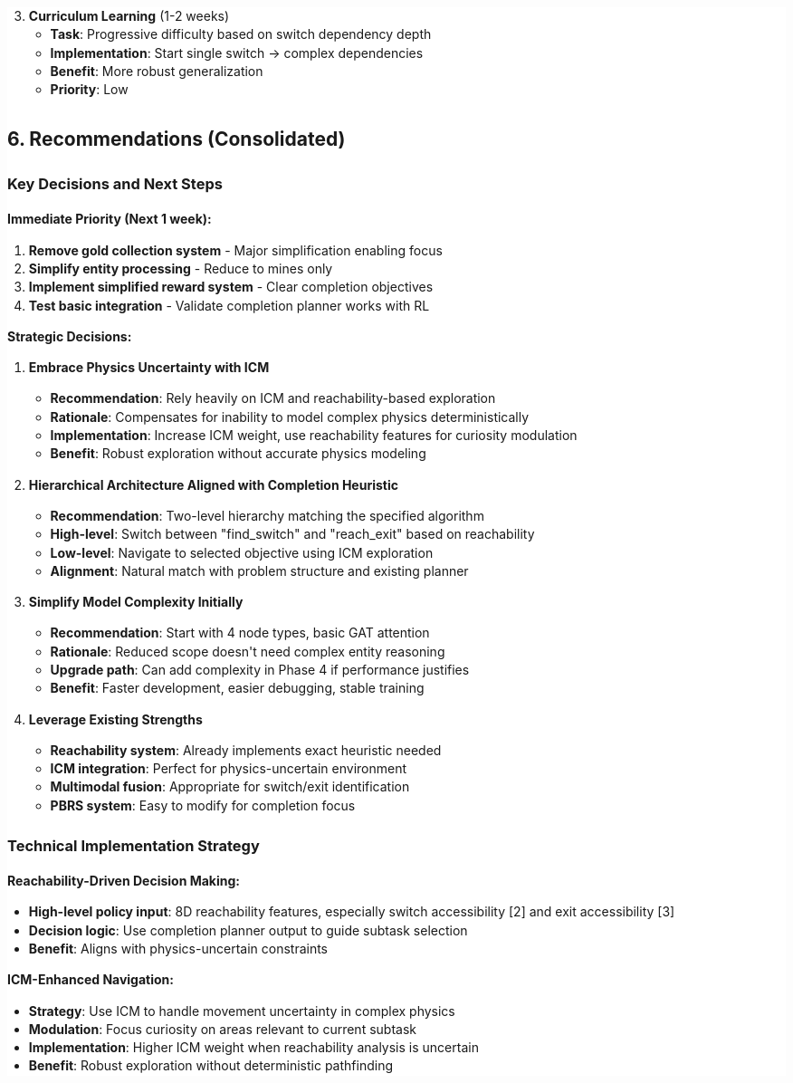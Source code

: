 3. **Curriculum Learning** (1-2 weeks)
   - **Task**: Progressive difficulty based on switch dependency depth
   - **Implementation**: Start single switch → complex dependencies
   - **Benefit**: More robust generalization
   - **Priority**: Low

## 6. Recommendations (Consolidated)

### Key Decisions and Next Steps

**Immediate Priority (Next 1 week):**
1. **Remove gold collection system** - Major simplification enabling focus
2. **Simplify entity processing** - Reduce to mines only
3. **Implement simplified reward system** - Clear completion objectives
4. **Test basic integration** - Validate completion planner works with RL

**Strategic Decisions:**

1. **Embrace Physics Uncertainty with ICM**
   - **Recommendation**: Rely heavily on ICM and reachability-based exploration
   - **Rationale**: Compensates for inability to model complex physics deterministically
   - **Implementation**: Increase ICM weight, use reachability features for curiosity modulation
   - **Benefit**: Robust exploration without accurate physics modeling

2. **Hierarchical Architecture Aligned with Completion Heuristic**
   - **Recommendation**: Two-level hierarchy matching the specified algorithm
   - **High-level**: Switch between "find_switch" and "reach_exit" based on reachability
   - **Low-level**: Navigate to selected objective using ICM exploration
   - **Alignment**: Natural match with problem structure and existing planner

3. **Simplify Model Complexity Initially**
   - **Recommendation**: Start with 4 node types, basic GAT attention
   - **Rationale**: Reduced scope doesn't need complex entity reasoning
   - **Upgrade path**: Can add complexity in Phase 4 if performance justifies
   - **Benefit**: Faster development, easier debugging, stable training

4. **Leverage Existing Strengths**
   - **Reachability system**: Already implements exact heuristic needed
   - **ICM integration**: Perfect for physics-uncertain environment  
   - **Multimodal fusion**: Appropriate for switch/exit identification
   - **PBRS system**: Easy to modify for completion focus

### Technical Implementation Strategy

**Reachability-Driven Decision Making:**
- **High-level policy input**: 8D reachability features, especially switch accessibility [2] and exit accessibility [3]
- **Decision logic**: Use completion planner output to guide subtask selection
- **Benefit**: Aligns with physics-uncertain constraints

**ICM-Enhanced Navigation:**
- **Strategy**: Use ICM to handle movement uncertainty in complex physics
- **Modulation**: Focus curiosity on areas relevant to current subtask
- **Implementation**: Higher ICM weight when reachability analysis is uncertain
- **Benefit**: Robust exploration without deterministic pathfinding
